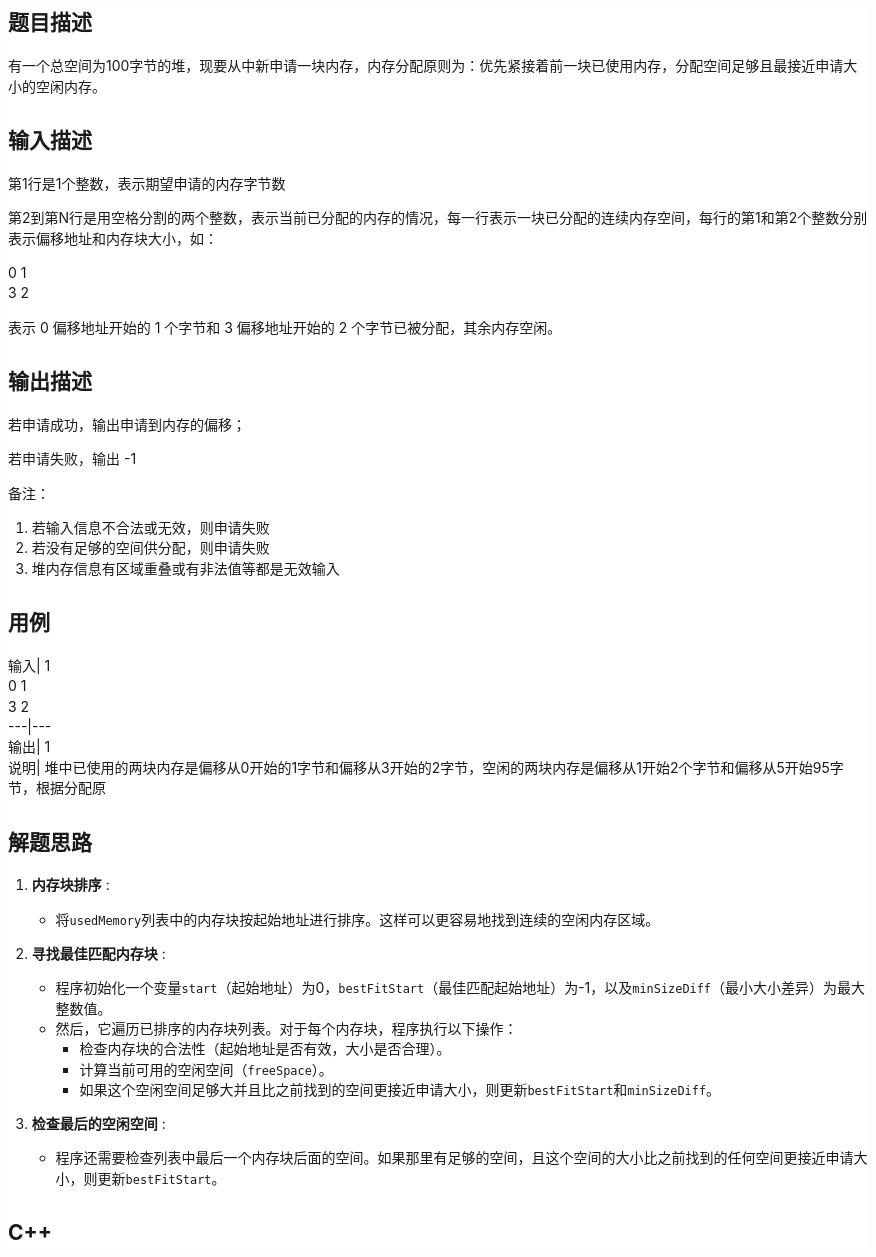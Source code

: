 ## 题目描述

有一个总空间为100字节的堆，现要从中新申请一块内存，内存分配原则为：优先紧接着前一块已使用内存，分配空间足够且最接近申请大小的空闲内存。

## 输入描述

第1行是1个整数，表示期望申请的内存字节数

第2到第N行是用空格分割的两个整数，表示当前已分配的内存的情况，每一行表示一块已分配的连续内存空间，每行的第1和第2个整数分别表示偏移地址和内存块大小，如：

0 1  
3 2

表示 0 偏移地址开始的 1 个字节和 3 偏移地址开始的 2 个字节已被分配，其余内存空闲。

## 输出描述

若申请成功，输出申请到内存的偏移；

若申请失败，输出 -1

备注：

  1. 若输入信息不合法或无效，则申请失败
  2. 若没有足够的空间供分配，则申请失败
  3. 堆内存信息有区域重叠或有非法值等都是无效输入

## 用例

输入| 1  
0 1  
3 2  
---|---  
输出| 1  
说明| 堆中已使用的两块内存是偏移从0开始的1字节和偏移从3开始的2字节，空闲的两块内存是偏移从1开始2个字节和偏移从5开始95字节，根据分配原  
  
## 解题思路

  1. **内存块排序** :

     * 将`usedMemory`列表中的内存块按起始地址进行排序。这样可以更容易地找到连续的空闲内存区域。
  2. **寻找最佳匹配内存块** :

     * 程序初始化一个变量`start`（起始地址）为0，`bestFitStart`（最佳匹配起始地址）为-1，以及`minSizeDiff`（最小大小差异）为最大整数值。
     * 然后，它遍历已排序的内存块列表。对于每个内存块，程序执行以下操作： 
       * 检查内存块的合法性（起始地址是否有效，大小是否合理）。
       * 计算当前可用的空闲空间（`freeSpace`）。
       * 如果这个空闲空间足够大并且比之前找到的空间更接近申请大小，则更新`bestFitStart`和`minSizeDiff`。
  3. **检查最后的空闲空间** :

     * 程序还需要检查列表中最后一个内存块后面的空间。如果那里有足够的空间，且这个空间的大小比之前找到的任何空间更接近申请大小，则更新`bestFitStart`。

## C++
